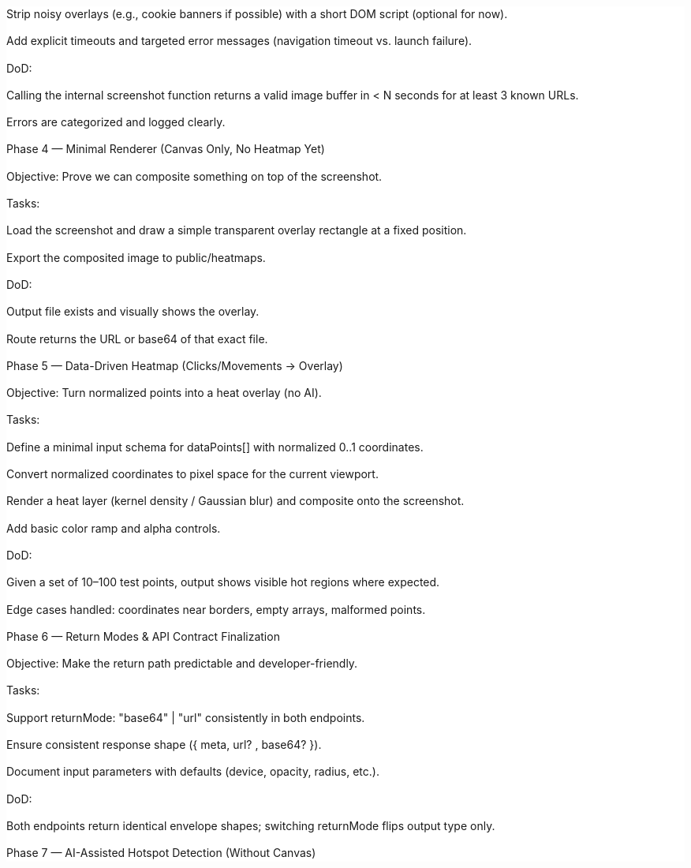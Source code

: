 Strip noisy overlays (e.g., cookie banners if possible) with a short DOM script (optional for now).

Add explicit timeouts and targeted error messages (navigation timeout vs. launch failure).

DoD:

Calling the internal screenshot function returns a valid image buffer in < N seconds for at least 3 known URLs.

Errors are categorized and logged clearly.

Phase 4 — Minimal Renderer (Canvas Only, No Heatmap Yet)

Objective: Prove we can composite something on top of the screenshot.

Tasks:

Load the screenshot and draw a simple transparent overlay rectangle at a fixed position.

Export the composited image to public/heatmaps.

DoD:

Output file exists and visually shows the overlay.

Route returns the URL or base64 of that exact file.

Phase 5 — Data-Driven Heatmap (Clicks/Movements → Overlay)

Objective: Turn normalized points into a heat overlay (no AI).

Tasks:

Define a minimal input schema for dataPoints[] with normalized 0..1 coordinates.

Convert normalized coordinates to pixel space for the current viewport.

Render a heat layer (kernel density / Gaussian blur) and composite onto the screenshot.

Add basic color ramp and alpha controls.

DoD:

Given a set of 10–100 test points, output shows visible hot regions where expected.

Edge cases handled: coordinates near borders, empty arrays, malformed points.

Phase 6 — Return Modes & API Contract Finalization

Objective: Make the return path predictable and developer-friendly.

Tasks:

Support returnMode: "base64" | "url" consistently in both endpoints.

Ensure consistent response shape ({ meta, url? , base64? }).

Document input parameters with defaults (device, opacity, radius, etc.).

DoD:

Both endpoints return identical envelope shapes; switching returnMode flips output type only.

Phase 7 — AI-Assisted Hotspot Detection (Without Canvas)
